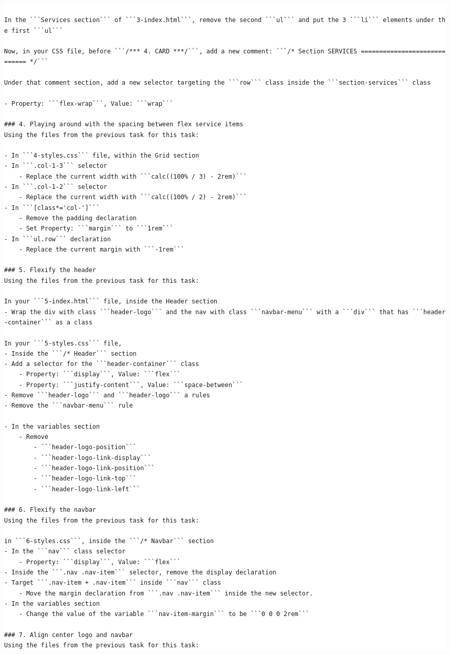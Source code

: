 ```

In the ```Services section``` of ```3-index.html```, remove the second ```ul``` and put the 3 ```li``` elements under the first ```ul```

Now, in your CSS file, before ```/*** 4. CARD ***/```, add a new comment: ```/* Section SERVICES ============================= */```

Under that comment section, add a new selector targeting the ```row``` class inside the ```section-services``` class

- Property: ```flex-wrap```, Value: ```wrap```

### 4. Playing around with the spacing between flex service items
Using the files from the previous task for this task:

- In ```4-styles.css``` file, within the Grid section
- In ```.col-1-3``` selector
    - Replace the current width with ```calc((100% / 3) - 2rem)```
- In ```.col-1-2``` selector
    - Replace the current width with ```calc((100% / 2) - 2rem)```
- In ```[class*='col-']```
    - Remove the padding declaration
    - Set Property: ```margin``` to ```1rem```
- In ```ul.row``` declaration
    - Replace the current margin with ```-1rem```

### 5. Flexify the header
Using the files from the previous task for this task:

In your ```5-index.html``` file, inside the Header section
- Wrap the div with class ```header-logo``` and the nav with class ```navbar-menu``` with a ```div``` that has ```header-container``` as a class

In your ```5-styles.css``` file,
- Inside the ```/* Header``` section
- Add a selector for the ```header-container``` class
    - Property: ```display```, Value: ```flex```
    - Property: ```justify-content```, Value: ```space-between```
- Remove ```header-logo``` and ```header-logo``` a rules
- Remove the ```navbar-menu``` rule

- In the variables section
    - Remove
        - ```header-logo-position```
        - ```header-logo-link-display```
        - ```header-logo-link-position```
        - ```header-logo-link-top```
        - ```header-logo-link-left```

### 6. Flexify the navbar
Using the files from the previous task for this task:

in ```6-styles.css```, inside the ```/* Navbar``` section
- In the ```nav``` class selector
    - Property: ```display```, Value: ```flex```
- Inside the ```.nav .nav-item``` selector, remove the display declaration
- Target ```.nav-item + .nav-item``` inside ```nav``` class
    - Move the margin declaration from ```.nav .nav-item``` inside the new selector.
- In the variables section
    - Change the value of the variable ```nav-item-margin``` to be ```0 0 0 2rem```

### 7. Align center logo and navbar
Using the files from the previous task for this task:
```